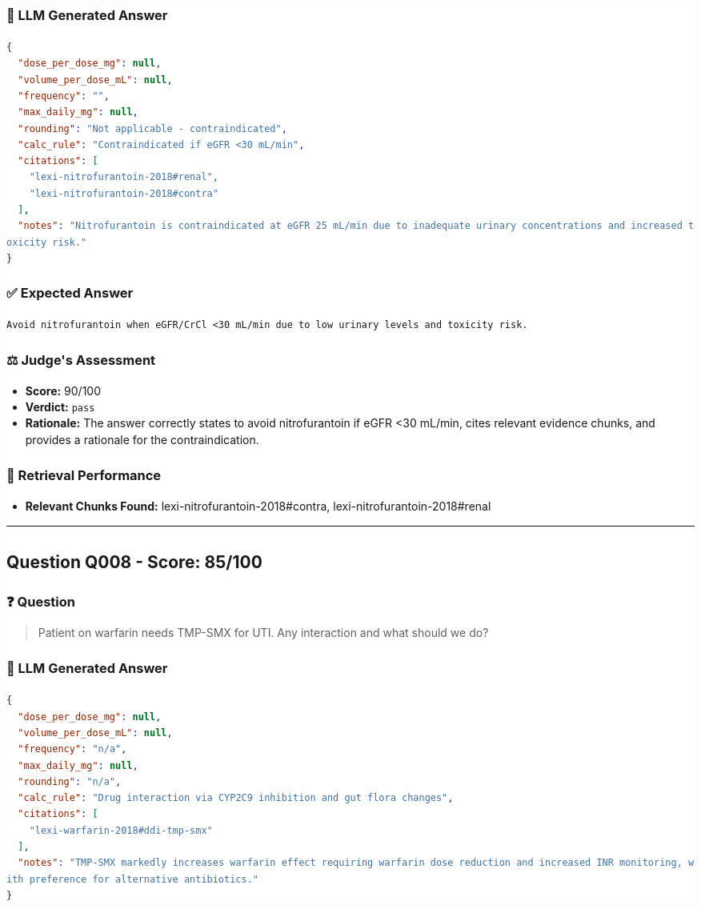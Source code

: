 ### 🤖 LLM Generated Answer
```json
{
  "dose_per_dose_mg": null,
  "volume_per_dose_mL": null,
  "frequency": "",
  "max_daily_mg": null,
  "rounding": "Not applicable - contraindicated",
  "calc_rule": "Contraindicated if eGFR <30 mL/min",
  "citations": [
    "lexi-nitrofurantoin-2018#renal",
    "lexi-nitrofurantoin-2018#contra"
  ],
  "notes": "Nitrofurantoin is contraindicated at eGFR 25 mL/min due to inadequate urinary concentrations and increased toxicity risk."
}
```

### ✅ Expected Answer
```
Avoid nitrofurantoin when eGFR/CrCl <30 mL/min due to low urinary levels and toxicity risk.
```

### ⚖️ Judge's Assessment
- **Score:** 90/100
- **Verdict:** `pass`
- **Rationale:** The answer correctly states to avoid nitrofurantoin if eGFR <30 mL/min, cites relevant evidence chunks, and provides a rationale for the contraindication.

### 📑 Retrieval Performance
- **Relevant Chunks Found:** lexi-nitrofurantoin-2018#contra, lexi-nitrofurantoin-2018#renal


---

## Question Q008 - Score: 85/100

### ❓ Question
> Patient on warfarin needs TMP-SMX for UTI. Any interaction and what should we do?

### 🤖 LLM Generated Answer
```json
{
  "dose_per_dose_mg": null,
  "volume_per_dose_mL": null,
  "frequency": "n/a",
  "max_daily_mg": null,
  "rounding": "n/a",
  "calc_rule": "Drug interaction via CYP2C9 inhibition and gut flora changes",
  "citations": [
    "lexi-warfarin-2018#ddi-tmp-smx"
  ],
  "notes": "TMP-SMX markedly increases warfarin effect requiring warfarin dose reduction and increased INR monitoring, with preference for alternative antibiotics."
}
```
